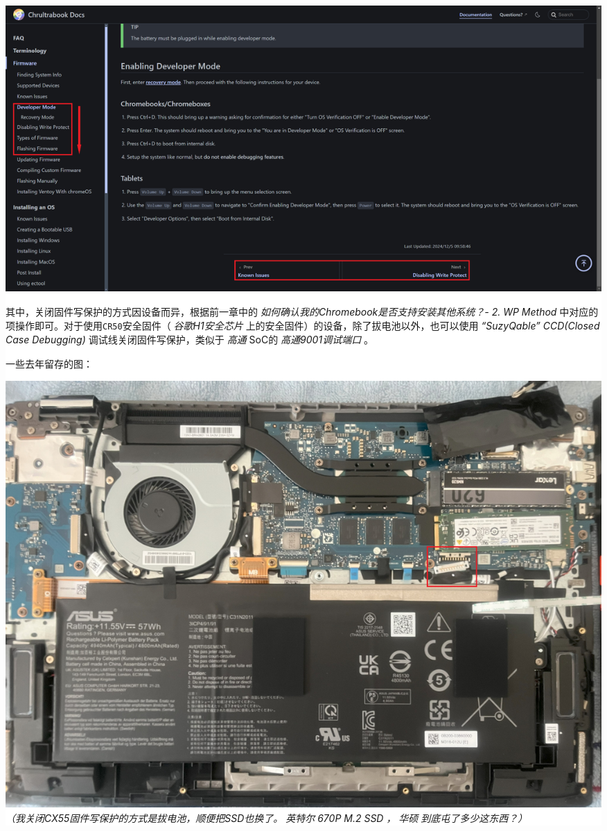 ![Chrultrabook2.png](Chrultrabook2.png)  

其中，关闭固件写保护的方式因设备而异，根据前一章中的 *如何确认我的Chromebook是否支持安装其他系统？- 2. WP Method* 中对应的项操作即可。对于使用`CR50`安全固件（ *谷歌H1安全芯片* 上的安全固件）的设备，除了拔电池以外，也可以使用 *“SuzyQable”*  *CCD(Closed Case Debugging)* 调试线关闭固件写保护，类似于 *高通* SoC的 *高通9001调试端口* 。

一些去年留存的图：

![MrChromebox1.jpg](MrChromebox1.jpg)  
 *（我关闭CX55固件写保护的方式是拔电池，顺便把SSD也换了。 *英特尔 670P M.2 SSD* ， *华硕* 到底屯了多少这东西？）* 
